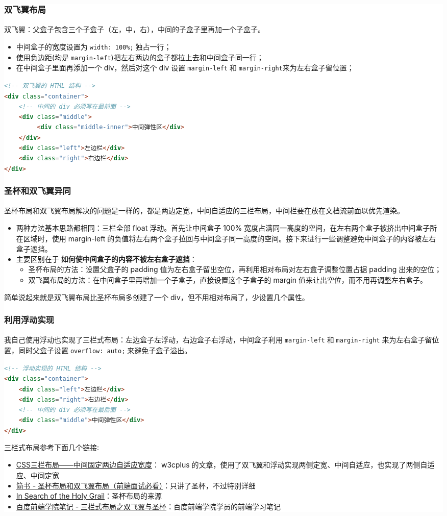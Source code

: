 ### 双飞翼布局

双飞翼：父盒子包含三个子盒子（左，中，右），中间的子盒子里再加一个子盒子。

- 中间盒子的宽度设置为 `width: 100%;` 独占一行；
- 使用负边距(均是 `margin-left`)把左右两边的盒子都拉上去和中间盒子同一行；
- 在中间盒子里面再添加一个 div，然后对这个 div 设置 `margin-left` 和 `margin-right`来为左右盒子留位置；

```html
<!-- 双飞翼的 HTML 结构 -->
<div class="container">
    <!-- 中间的 div 必须写在最前面 -->
    <div class="middle">
         <div class="middle-inner">中间弹性区</div>
    </div>
    <div class="left">左边栏</div>
    <div class="right">右边栏</div>
</div>
```


### 圣杯和双飞翼异同

圣杯布局和双飞翼布局解决的问题是一样的，都是两边定宽，中间自适应的三栏布局，中间栏要在放在文档流前面以优先渲染。

- 两种方法基本思路都相同：三栏全部 float 浮动。首先让中间盒子 100% 宽度占满同一高度的空间，在左右两个盒子被挤出中间盒子所在区域时，使用 margin-left 的负值将左右两个盒子拉回与中间盒子同一高度的空间。接下来进行一些调整避免中间盒子的内容被左右盒子遮挡。
- 主要区别在于 **如何使中间盒子的内容不被左右盒子遮挡**：
    - 圣杯布局的方法：设置父盒子的 padding 值为左右盒子留出空位，再利用相对布局对左右盒子调整位置占据 padding 出来的空位；
    - 双飞翼布局的方法：在中间盒子里再增加一个子盒子，直接设置这个子盒子的 margin 值来让出空位，而不用再调整左右盒子。

简单说起来就是双飞翼布局比圣杯布局多创建了一个 div，但不用相对布局了，少设置几个属性。

### 利用浮动实现

我自己使用浮动也实现了三栏式布局：左边盒子左浮动，右边盒子右浮动，中间盒子利用 `margin-left` 和 `margin-right` 来为左右盒子留位置，同时父盒子设置 `overflow: auto;` 来避免子盒子溢出。

```html
<!-- 浮动实现的 HTML 结构 -->
<div class="container">
    <div class="left">左边栏</div>
    <div class="right">右边栏</div>
    <!-- 中间的 div 必须写在最后面 -->
    <div class="middle">中间弹性区</div>
</div>
```


三栏式布局参考下面几个链接:

- [CSS三栏布局——中间固定两边自适应宽度](http://www.w3cplus.com/blog/104.html)： w3cplus 的文章，使用了双飞翼和浮动实现两侧定宽、中间自适应，也实现了两侧自适应、中间定宽
- [简书 - 圣杯布局和双飞翼布局（前端面试必看）](http://www.jianshu.com/p/f9bcddb0e8b4)：只讲了圣杯，不过特别详细
- [In Search of the Holy Grail](https://alistapart.com/article/holygrail)：圣杯布局的来源
- [百度前端学院笔记 - 三栏式布局之双飞翼与圣杯](http://ife.baidu.com/note/detail/id/1025)：百度前端学院学员的前端学习笔记
